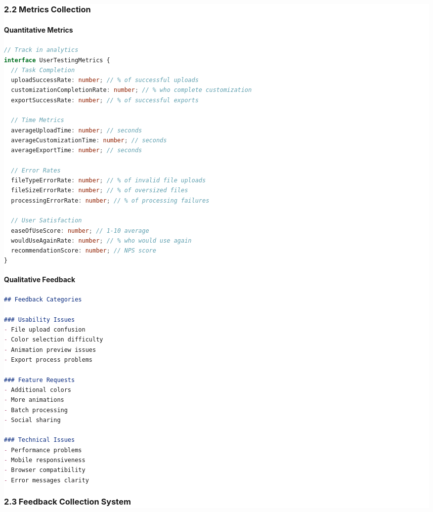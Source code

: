 ### 2.2 Metrics Collection

#### Quantitative Metrics
```typescript
// Track in analytics
interface UserTestingMetrics {
  // Task Completion
  uploadSuccessRate: number; // % of successful uploads
  customizationCompletionRate: number; // % who complete customization
  exportSuccessRate: number; // % of successful exports
  
  // Time Metrics
  averageUploadTime: number; // seconds
  averageCustomizationTime: number; // seconds
  averageExportTime: number; // seconds
  
  // Error Rates
  fileTypeErrorRate: number; // % of invalid file uploads
  fileSizeErrorRate: number; // % of oversized files
  processingErrorRate: number; // % of processing failures
  
  // User Satisfaction
  easeOfUseScore: number; // 1-10 average
  wouldUseAgainRate: number; // % who would use again
  recommendationScore: number; // NPS score
}
```

#### Qualitative Feedback
```markdown
## Feedback Categories

### Usability Issues
- File upload confusion
- Color selection difficulty
- Animation preview issues
- Export process problems

### Feature Requests
- Additional colors
- More animations
- Batch processing
- Social sharing

### Technical Issues
- Performance problems
- Mobile responsiveness
- Browser compatibility
- Error messages clarity
```

### 2.3 Feedback Collection System
